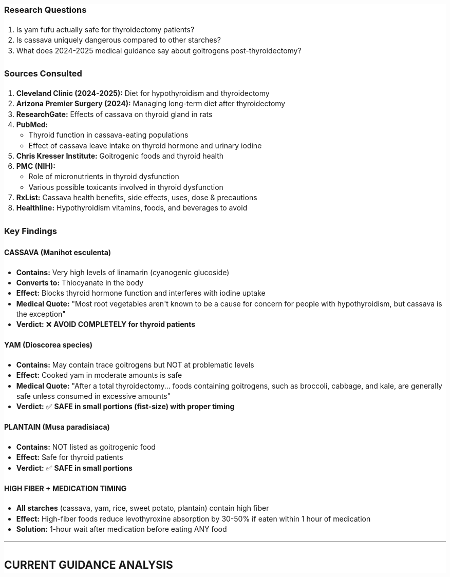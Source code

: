 ### Research Questions
1. Is yam fufu actually safe for thyroidectomy patients?
2. Is cassava uniquely dangerous compared to other starches?
3. What does 2024-2025 medical guidance say about goitrogens post-thyroidectomy?

### Sources Consulted
1. **Cleveland Clinic (2024-2025):** Diet for hypothyroidism and thyroidectomy
2. **Arizona Premier Surgery (2024):** Managing long-term diet after thyroidectomy
3. **ResearchGate:** Effects of cassava on thyroid gland in rats
4. **PubMed:**
   - Thyroid function in cassava-eating populations
   - Effect of cassava leave intake on thyroid hormone and urinary iodine
5. **Chris Kresser Institute:** Goitrogenic foods and thyroid health
6. **PMC (NIH):**
   - Role of micronutrients in thyroid dysfunction
   - Various possible toxicants involved in thyroid dysfunction
7. **RxList:** Cassava health benefits, side effects, uses, dose & precautions
8. **Healthline:** Hypothyroidism vitamins, foods, and beverages to avoid

### Key Findings

#### CASSAVA (Manihot esculenta)
- **Contains:** Very high levels of linamarin (cyanogenic glucoside)
- **Converts to:** Thiocyanate in the body
- **Effect:** Blocks thyroid hormone function and interferes with iodine uptake
- **Medical Quote:** "Most root vegetables aren't known to be a cause for concern for people with hypothyroidism, but cassava is the exception"
- **Verdict:** ❌ **AVOID COMPLETELY for thyroid patients**

#### YAM (Dioscorea species)
- **Contains:** May contain trace goitrogens but NOT at problematic levels
- **Effect:** Cooked yam in moderate amounts is safe
- **Medical Quote:** "After a total thyroidectomy... foods containing goitrogens, such as broccoli, cabbage, and kale, are generally safe unless consumed in excessive amounts"
- **Verdict:** ✅ **SAFE in small portions (fist-size) with proper timing**

#### PLANTAIN (Musa paradisiaca)
- **Contains:** NOT listed as goitrogenic food
- **Effect:** Safe for thyroid patients
- **Verdict:** ✅ **SAFE in small portions**

#### HIGH FIBER + MEDICATION TIMING
- **All starches** (cassava, yam, rice, sweet potato, plantain) contain high fiber
- **Effect:** High-fiber foods reduce levothyroxine absorption by 30-50% if eaten within 1 hour of medication
- **Solution:** 1-hour wait after medication before eating ANY food

---

## CURRENT GUIDANCE ANALYSIS
